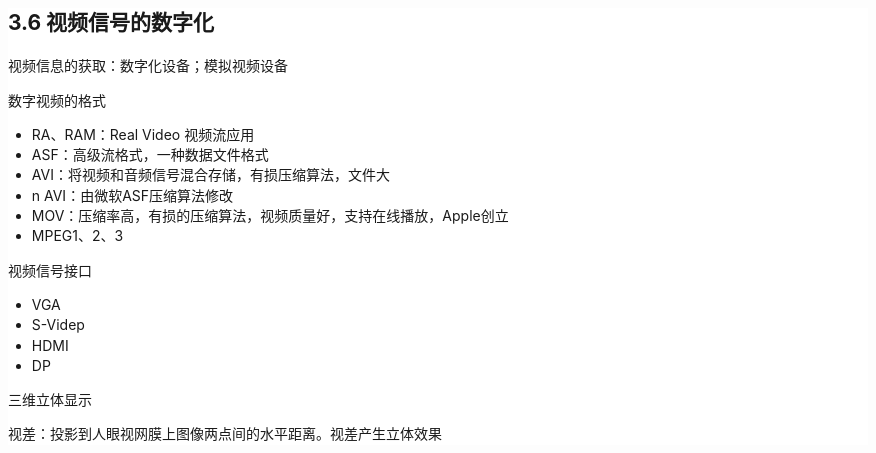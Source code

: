 ## 3.6 视频信号的数字化

视频信息的获取：数字化设备；模拟视频设备

数字视频的格式

* RA、RAM：Real Video 视频流应用
* ASF：高级流格式，一种数据文件格式
* AVI：将视频和音频信号混合存储，有损压缩算法，文件大
* n AVI：由微软ASF压缩算法修改
* MOV：压缩率高，有损的压缩算法，视频质量好，支持在线播放，Apple创立
* MPEG1、2、3

视频信号接口

* VGA
* S-Videp
* HDMI
* DP

三维立体显示

视差：投影到人眼视网膜上图像两点间的水平距离。视差产生立体效果
